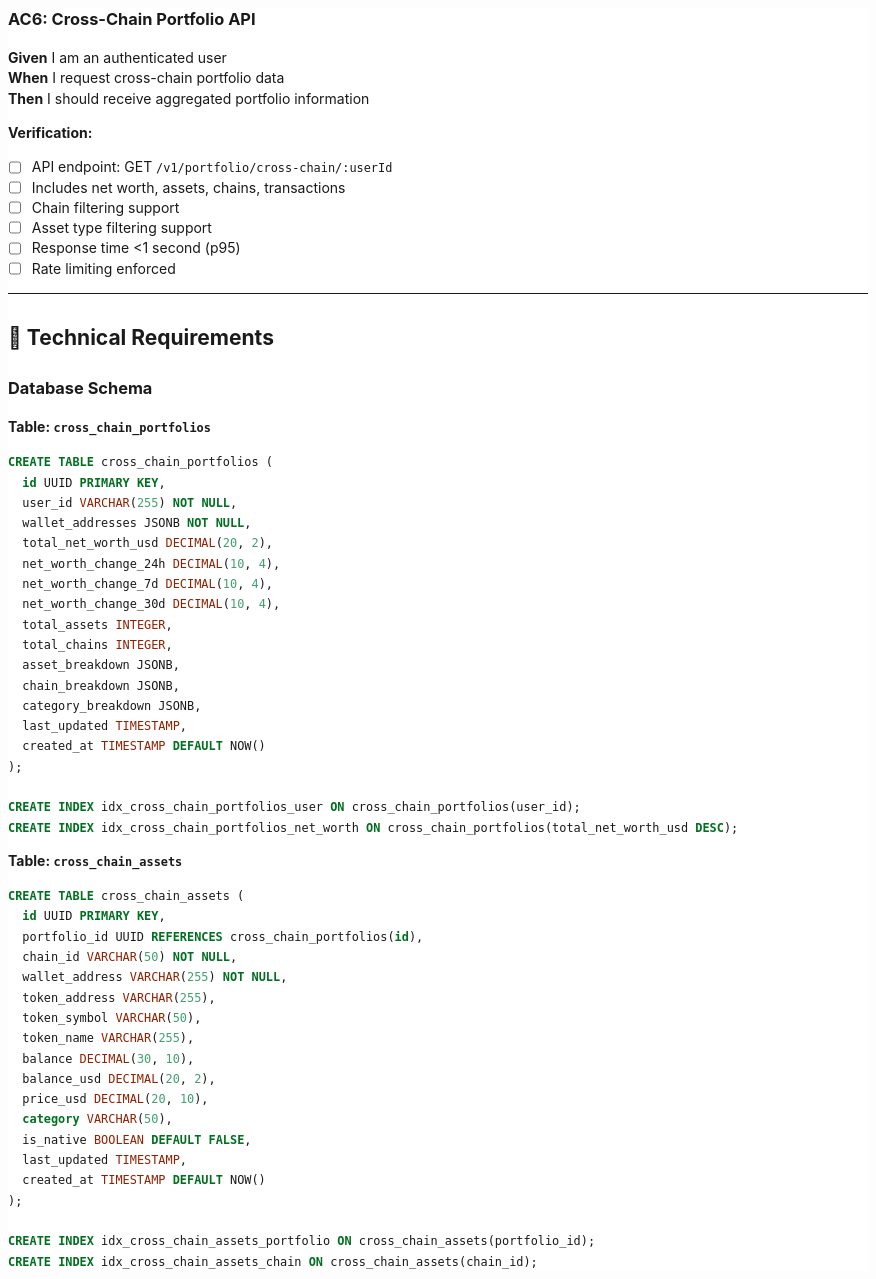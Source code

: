 ### AC6: Cross-Chain Portfolio API
**Given** I am an authenticated user  
**When** I request cross-chain portfolio data  
**Then** I should receive aggregated portfolio information  

**Verification:**
- [ ] API endpoint: GET `/v1/portfolio/cross-chain/:userId`
- [ ] Includes net worth, assets, chains, transactions
- [ ] Chain filtering support
- [ ] Asset type filtering support
- [ ] Response time <1 second (p95)
- [ ] Rate limiting enforced

---

## 🔧 Technical Requirements

### Database Schema

**Table: `cross_chain_portfolios`**
```sql
CREATE TABLE cross_chain_portfolios (
  id UUID PRIMARY KEY,
  user_id VARCHAR(255) NOT NULL,
  wallet_addresses JSONB NOT NULL,
  total_net_worth_usd DECIMAL(20, 2),
  net_worth_change_24h DECIMAL(10, 4),
  net_worth_change_7d DECIMAL(10, 4),
  net_worth_change_30d DECIMAL(10, 4),
  total_assets INTEGER,
  total_chains INTEGER,
  asset_breakdown JSONB,
  chain_breakdown JSONB,
  category_breakdown JSONB,
  last_updated TIMESTAMP,
  created_at TIMESTAMP DEFAULT NOW()
);

CREATE INDEX idx_cross_chain_portfolios_user ON cross_chain_portfolios(user_id);
CREATE INDEX idx_cross_chain_portfolios_net_worth ON cross_chain_portfolios(total_net_worth_usd DESC);
```

**Table: `cross_chain_assets`**
```sql
CREATE TABLE cross_chain_assets (
  id UUID PRIMARY KEY,
  portfolio_id UUID REFERENCES cross_chain_portfolios(id),
  chain_id VARCHAR(50) NOT NULL,
  wallet_address VARCHAR(255) NOT NULL,
  token_address VARCHAR(255),
  token_symbol VARCHAR(50),
  token_name VARCHAR(255),
  balance DECIMAL(30, 10),
  balance_usd DECIMAL(20, 2),
  price_usd DECIMAL(20, 10),
  category VARCHAR(50),
  is_native BOOLEAN DEFAULT FALSE,
  last_updated TIMESTAMP,
  created_at TIMESTAMP DEFAULT NOW()
);

CREATE INDEX idx_cross_chain_assets_portfolio ON cross_chain_assets(portfolio_id);
CREATE INDEX idx_cross_chain_assets_chain ON cross_chain_assets(chain_id);
```